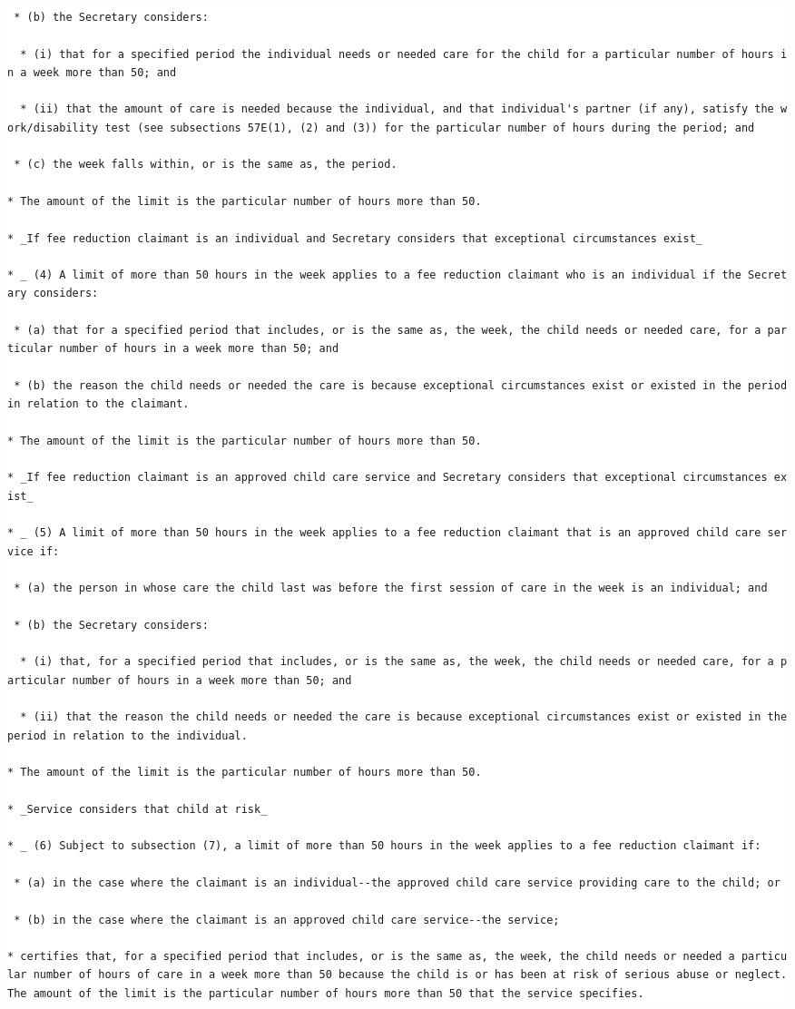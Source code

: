      * (b) the Secretary considers:

      * (i) that for a specified period the individual needs or needed care for the child for a particular number of hours in a week more than 50; and

      * (ii) that the amount of care is needed because the individual, and that individual's partner (if any), satisfy the work/disability test (see subsections 57E(1), (2) and (3)) for the particular number of hours during the period; and

     * (c) the week falls within, or is the same as, the period.

    * The amount of the limit is the particular number of hours more than 50.

    * _If fee reduction claimant is an individual and Secretary considers that exceptional circumstances exist_

    * _	(4)	A limit of more than 50 hours in the week applies to a fee reduction claimant who is an individual if the Secretary considers:

     * (a) that for a specified period that includes, or is the same as, the week, the child needs or needed care, for a particular number of hours in a week more than 50; and

     * (b) the reason the child needs or needed the care is because exceptional circumstances exist or existed in the period in relation to the claimant.

    * The amount of the limit is the particular number of hours more than 50.

    * _If fee reduction claimant is an approved child care service and Secretary considers that exceptional circumstances exist_

    * _	(5)	A limit of more than 50 hours in the week applies to a fee reduction claimant that is an approved child care service if:

     * (a) the person in whose care the child last was before the first session of care in the week is an individual; and 

     * (b) the Secretary considers:

      * (i) that, for a specified period that includes, or is the same as, the week, the child needs or needed care, for a particular number of hours in a week more than 50; and

      * (ii) that the reason the child needs or needed the care is because exceptional circumstances exist or existed in the period in relation to the individual.

    * The amount of the limit is the particular number of hours more than 50.

    * _Service considers that child at risk_

    * _	(6)	Subject to subsection (7), a limit of more than 50 hours in the week applies to a fee reduction claimant if:

     * (a) in the case where the claimant is an individual--the approved child care service providing care to the child; or

     * (b) in the case where the claimant is an approved child care service--the service;

    * certifies that, for a specified period that includes, or is the same as, the week, the child needs or needed a particular number of hours of care in a week more than 50 because the child is or has been at risk of serious abuse or neglect. The amount of the limit is the particular number of hours more than 50 that the service specifies.
